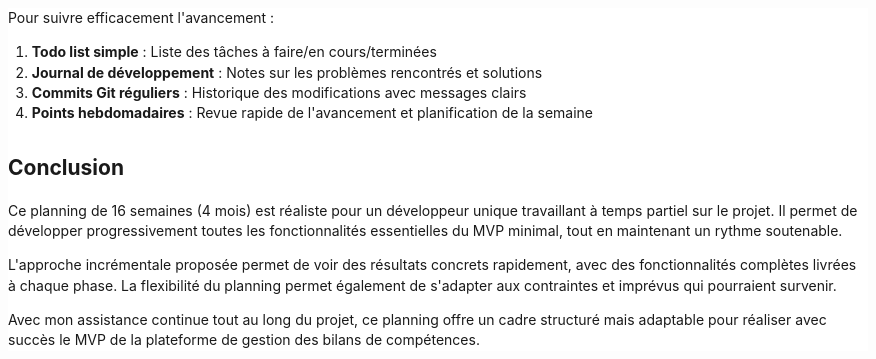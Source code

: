 Pour suivre efficacement l'avancement :

1. **Todo list simple** : Liste des tâches à faire/en cours/terminées
2. **Journal de développement** : Notes sur les problèmes rencontrés et solutions
3. **Commits Git réguliers** : Historique des modifications avec messages clairs
4. **Points hebdomadaires** : Revue rapide de l'avancement et planification de la semaine

## Conclusion

Ce planning de 16 semaines (4 mois) est réaliste pour un développeur unique travaillant à temps partiel sur le projet. Il permet de développer progressivement toutes les fonctionnalités essentielles du MVP minimal, tout en maintenant un rythme soutenable.

L'approche incrémentale proposée permet de voir des résultats concrets rapidement, avec des fonctionnalités complètes livrées à chaque phase. La flexibilité du planning permet également de s'adapter aux contraintes et imprévus qui pourraient survenir.

Avec mon assistance continue tout au long du projet, ce planning offre un cadre structuré mais adaptable pour réaliser avec succès le MVP de la plateforme de gestion des bilans de compétences.
